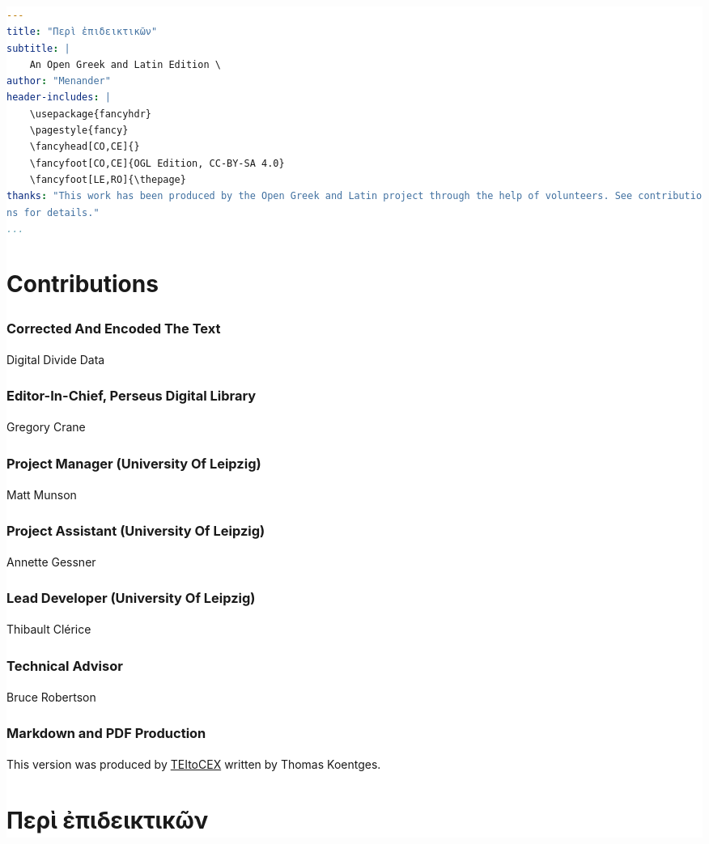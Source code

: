 ```yaml
---
title: "Περὶ ἐπιδεικτικῶν"
subtitle: |
	An Open Greek and Latin Edition \ 
author: "Menander"
header-includes: | 
	\usepackage{fancyhdr}
	\pagestyle{fancy}
	\fancyhead[CO,CE]{}
	\fancyfoot[CO,CE]{OGL Edition, CC-BY-SA 4.0}
	\fancyfoot[LE,RO]{\thepage}
thanks: "This work has been produced by the Open Greek and Latin project through the help of volunteers. See contributions for details."
...
```


# Contributions


### Corrected And Encoded The Text

Digital Divide Data  
  
### Editor-In-Chief, Perseus Digital Library

Gregory Crane  
  
### Project Manager (University Of Leipzig)

Matt Munson  
  
### Project Assistant (University Of Leipzig)

Annette Gessner  
  
### Lead Developer (University Of Leipzig)

Thibault Clérice  
  
### Technical Advisor

Bruce Robertson  
  
### Markdown and PDF Production

This version was produced by [TEItoCEX](https://github.com/ThomasK81/TEItoCEX) written by Thomas Koentges.

# Περὶ ἐπιδεικτικῶν
